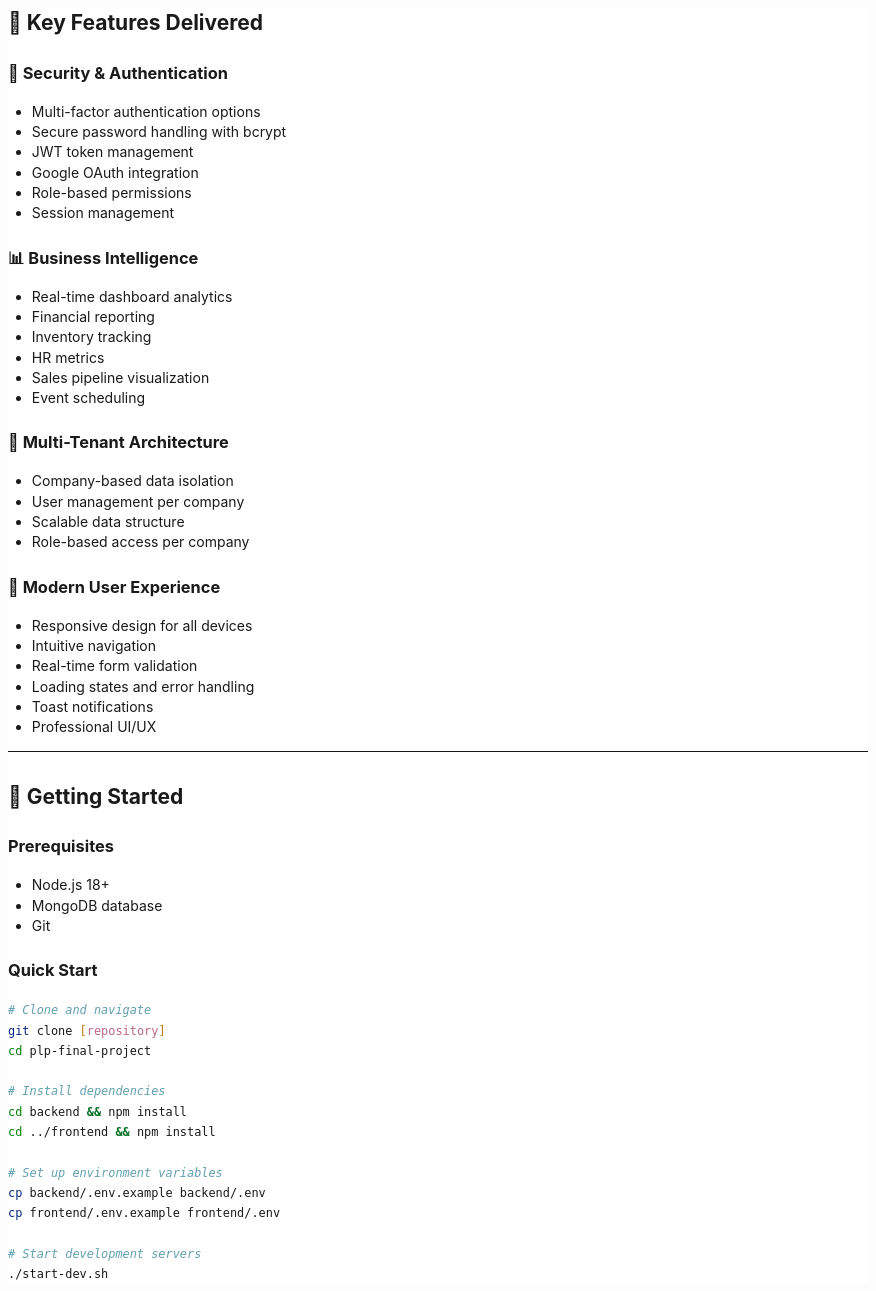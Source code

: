 
## 🎯 **Key Features Delivered**

### 🔐 **Security & Authentication**
- Multi-factor authentication options
- Secure password handling with bcrypt
- JWT token management
- Google OAuth integration
- Role-based permissions
- Session management

### 📊 **Business Intelligence**
- Real-time dashboard analytics
- Financial reporting
- Inventory tracking
- HR metrics
- Sales pipeline visualization
- Event scheduling

### 🏢 **Multi-Tenant Architecture**
- Company-based data isolation
- User management per company
- Scalable data structure
- Role-based access per company

### 📱 **Modern User Experience**
- Responsive design for all devices
- Intuitive navigation
- Real-time form validation
- Loading states and error handling
- Toast notifications
- Professional UI/UX

---

## 🚀 **Getting Started**

### Prerequisites
- Node.js 18+
- MongoDB database
- Git

### Quick Start
```bash
# Clone and navigate
git clone [repository]
cd plp-final-project

# Install dependencies
cd backend && npm install
cd ../frontend && npm install

# Set up environment variables
cp backend/.env.example backend/.env
cp frontend/.env.example frontend/.env

# Start development servers
./start-dev.sh
```
